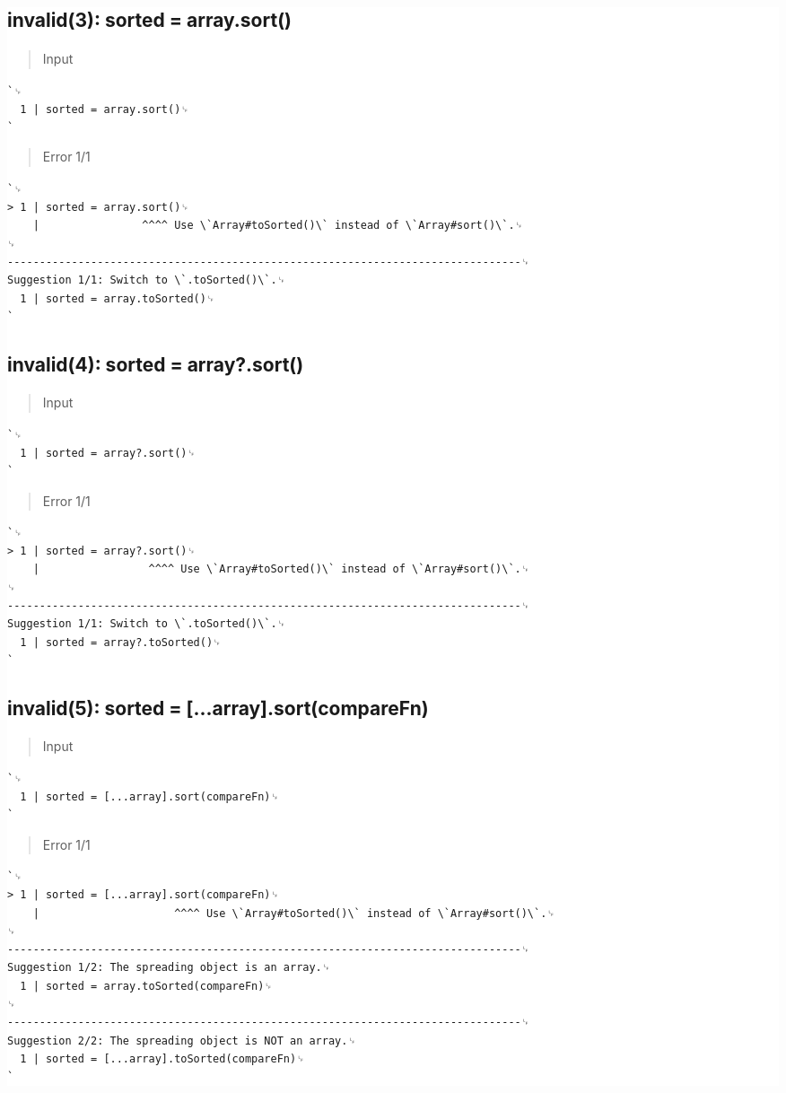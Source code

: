 ## invalid(3): sorted = array.sort()

> Input

    `␊
      1 | sorted = array.sort()␊
    `

> Error 1/1

    `␊
    > 1 | sorted = array.sort()␊
        |                ^^^^ Use \`Array#toSorted()\` instead of \`Array#sort()\`.␊
    ␊
    --------------------------------------------------------------------------------␊
    Suggestion 1/1: Switch to \`.toSorted()\`.␊
      1 | sorted = array.toSorted()␊
    `

## invalid(4): sorted = array?.sort()

> Input

    `␊
      1 | sorted = array?.sort()␊
    `

> Error 1/1

    `␊
    > 1 | sorted = array?.sort()␊
        |                 ^^^^ Use \`Array#toSorted()\` instead of \`Array#sort()\`.␊
    ␊
    --------------------------------------------------------------------------------␊
    Suggestion 1/1: Switch to \`.toSorted()\`.␊
      1 | sorted = array?.toSorted()␊
    `

## invalid(5): sorted = [...array].sort(compareFn)

> Input

    `␊
      1 | sorted = [...array].sort(compareFn)␊
    `

> Error 1/1

    `␊
    > 1 | sorted = [...array].sort(compareFn)␊
        |                     ^^^^ Use \`Array#toSorted()\` instead of \`Array#sort()\`.␊
    ␊
    --------------------------------------------------------------------------------␊
    Suggestion 1/2: The spreading object is an array.␊
      1 | sorted = array.toSorted(compareFn)␊
    ␊
    --------------------------------------------------------------------------------␊
    Suggestion 2/2: The spreading object is NOT an array.␊
      1 | sorted = [...array].toSorted(compareFn)␊
    `
